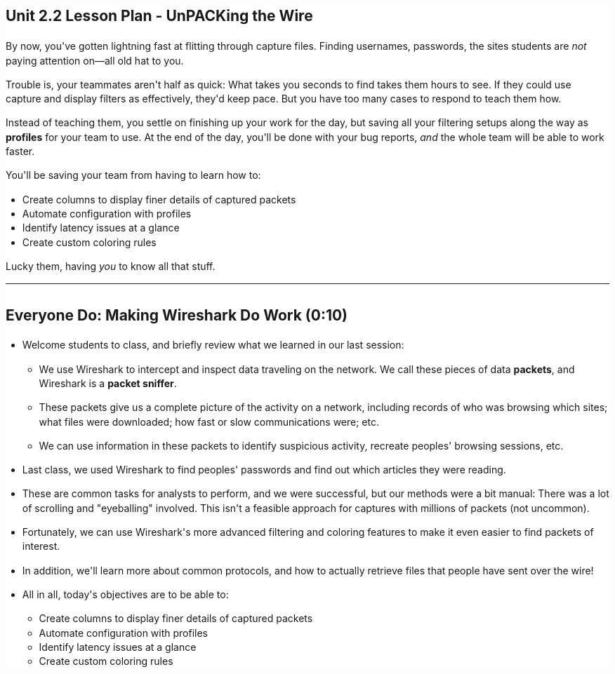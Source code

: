 ## Unit 2.2 Lesson Plan - UnPACKing the Wire

By now, you've gotten lightning fast at flitting through capture files. Finding usernames, passwords, the sites students are *not* paying attention on—all old hat to you.

Trouble is, your teammates aren't half as quick: What takes you seconds to find takes them hours to see. If they could use capture and display filters as effectively, they'd keep pace. But you have too many cases to respond to teach them how.

Instead of teaching them, you settle on finishing up your work for the day, but saving all your filtering setups along the way as **profiles** for your team to use. At the end of the day, you'll be done with your bug reports, *and* the whole team will be able to work faster.

You'll be saving your team from having to learn how to:

- Create columns to display finer details of captured packets
- Automate configuration with profiles
- Identify latency issues at a glance
- Create custom coloring rules

Lucky them, having *you* to know all that stuff.

---

## Everyone Do: Making Wireshark Do Work (0:10)

- Welcome students to class, and briefly review what we learned in our last session:

  - We use Wireshark to intercept and inspect data traveling on the network. We call these pieces of data **packets**, and Wireshark is a **packet sniffer**.

  - These packets give us a complete picture of the activity on a network, including records of who was browsing which sites; what files were downloaded; how fast or slow communications were; etc.

  - We can use information in these packets to identify suspicious activity, recreate peoples' browsing sessions, etc.

- Last class, we used Wireshark to find peoples' passwords and find out which articles they were reading.

- These are common tasks for analysts to perform, and we were successful, but our methods were a bit manual: There was a lot of scrolling and "eyeballing" involved. This isn't a feasible approach for captures with millions of packets (not uncommon).

- Fortunately, we can use Wireshark's more advanced filtering and coloring features to make it even easier to find packets of interest.

- In addition, we'll learn more about common protocols, and how to actually retrieve files that people have sent over the wire!

- All in all, today's objectives are to be able to:

  - Create columns to display finer details of captured packets
  - Automate configuration with profiles
  - Identify latency issues at a glance
  - Create custom coloring rules
